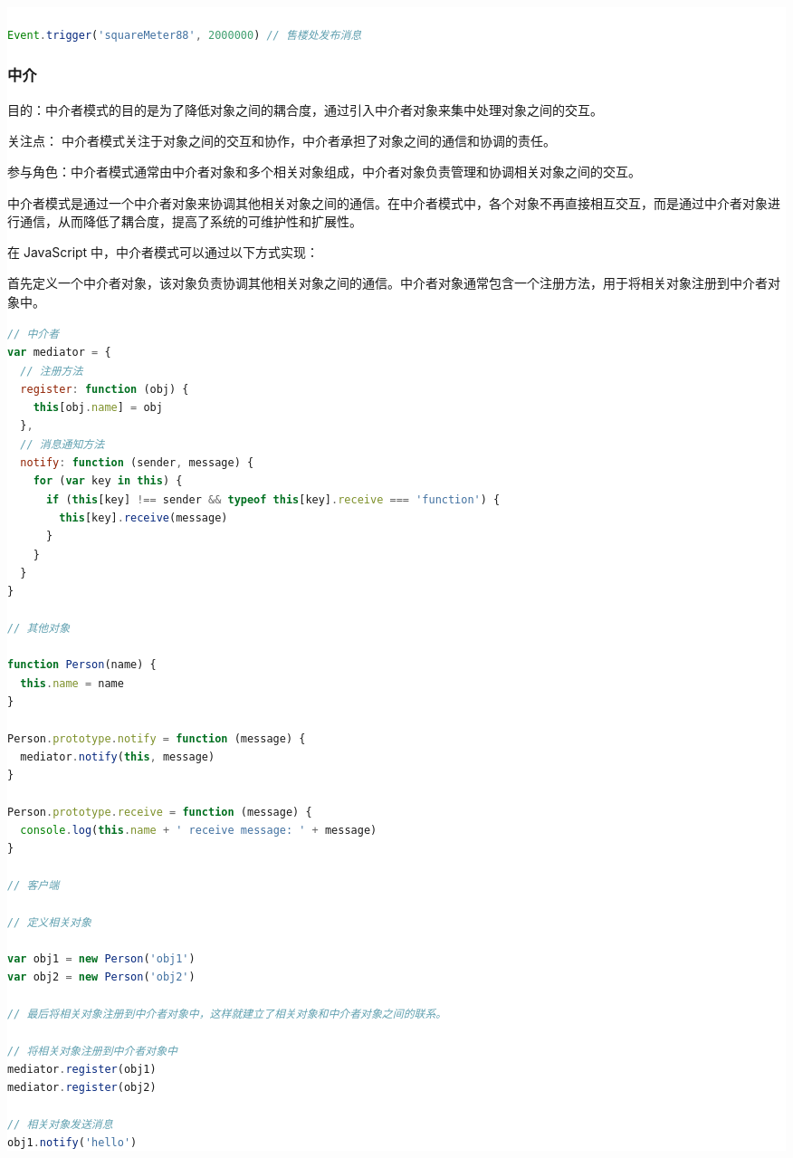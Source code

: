 ```js

Event.trigger('squareMeter88', 2000000) // 售楼处发布消息
```

### 中介

目的：中介者模式的目的是为了降低对象之间的耦合度，通过引入中介者对象来集中处理对象之间的交互。

关注点： 中介者模式关注于对象之间的交互和协作，中介者承担了对象之间的通信和协调的责任。

参与角色：中介者模式通常由中介者对象和多个相关对象组成，中介者对象负责管理和协调相关对象之间的交互。

中介者模式是通过一个中介者对象来协调其他相关对象之间的通信。在中介者模式中，各个对象不再直接相互交互，而是通过中介者对象进行通信，从而降低了耦合度，提高了系统的可维护性和扩展性。

在 JavaScript 中，中介者模式可以通过以下方式实现：

首先定义一个中介者对象，该对象负责协调其他相关对象之间的通信。中介者对象通常包含一个注册方法，用于将相关对象注册到中介者对象中。

```js
// 中介者
var mediator = {
  // 注册方法
  register: function (obj) {
    this[obj.name] = obj
  },
  // 消息通知方法
  notify: function (sender, message) {
    for (var key in this) {
      if (this[key] !== sender && typeof this[key].receive === 'function') {
        this[key].receive(message)
      }
    }
  }
}

// 其他对象

function Person(name) {
  this.name = name
}

Person.prototype.notify = function (message) {
  mediator.notify(this, message)
}

Person.prototype.receive = function (message) {
  console.log(this.name + ' receive message: ' + message)
}

// 客户端

// 定义相关对象

var obj1 = new Person('obj1')
var obj2 = new Person('obj2')

// 最后将相关对象注册到中介者对象中，这样就建立了相关对象和中介者对象之间的联系。

// 将相关对象注册到中介者对象中
mediator.register(obj1)
mediator.register(obj2)

// 相关对象发送消息
obj1.notify('hello')
```
